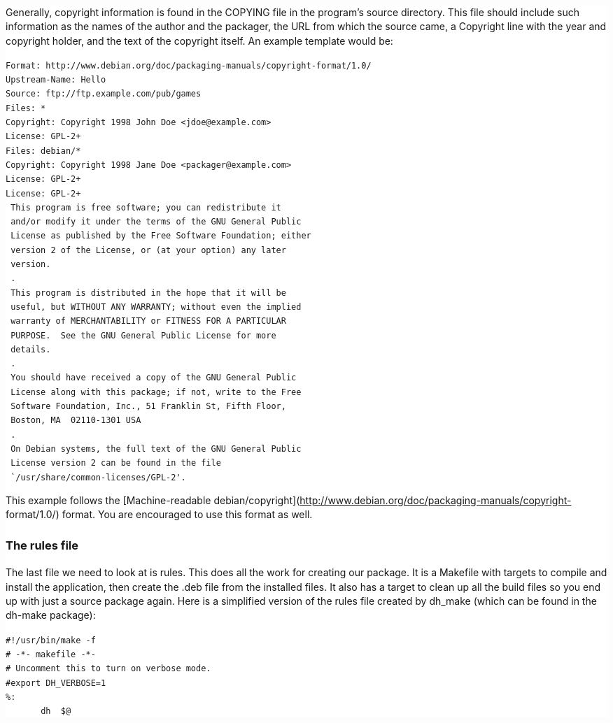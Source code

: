 Generally, copyright information is found in the COPYING file in the program’s
source directory. This file should include such information as the names of
the author and the packager, the URL from which the source came, a Copyright
line with the year and copyright holder, and the text of the copyright itself.
An example template would be:

    Format: http://www.debian.org/doc/packaging-manuals/copyright-format/1.0/
    Upstream-Name: Hello
    Source: ftp://ftp.example.com/pub/games
    Files: *
    Copyright: Copyright 1998 John Doe <jdoe@example.com>
    License: GPL-2+
    Files: debian/*
    Copyright: Copyright 1998 Jane Doe <packager@example.com>
    License: GPL-2+
    License: GPL-2+
     This program is free software; you can redistribute it
     and/or modify it under the terms of the GNU General Public
     License as published by the Free Software Foundation; either
     version 2 of the License, or (at your option) any later
     version.
     .
     This program is distributed in the hope that it will be
     useful, but WITHOUT ANY WARRANTY; without even the implied
     warranty of MERCHANTABILITY or FITNESS FOR A PARTICULAR
     PURPOSE.  See the GNU General Public License for more
     details.
     .
     You should have received a copy of the GNU General Public
     License along with this package; if not, write to the Free
     Software Foundation, Inc., 51 Franklin St, Fifth Floor,
     Boston, MA  02110-1301 USA
     .
     On Debian systems, the full text of the GNU General Public
     License version 2 can be found in the file
     `/usr/share/common-licenses/GPL-2'.

This example follows the [Machine-readable
debian/copyright](http://www.debian.org/doc/packaging-manuals/copyright-
format/1.0/) format. You are encouraged to use this format as well.

### The rules file

The last file we need to look at is rules. This does all the work for creating
our package. It is a Makefile with targets to compile and install the
application, then create the .deb file from the installed files. It also has a
target to clean up all the build files so you end up with just a source
package again. Here is a simplified version of the rules file created by
dh_make (which can be found in the dh-make package):

    #!/usr/bin/make -f
    # -*- makefile -*-
    # Uncomment this to turn on verbose mode.
    #export DH_VERBOSE=1
    %:
           dh  $@
